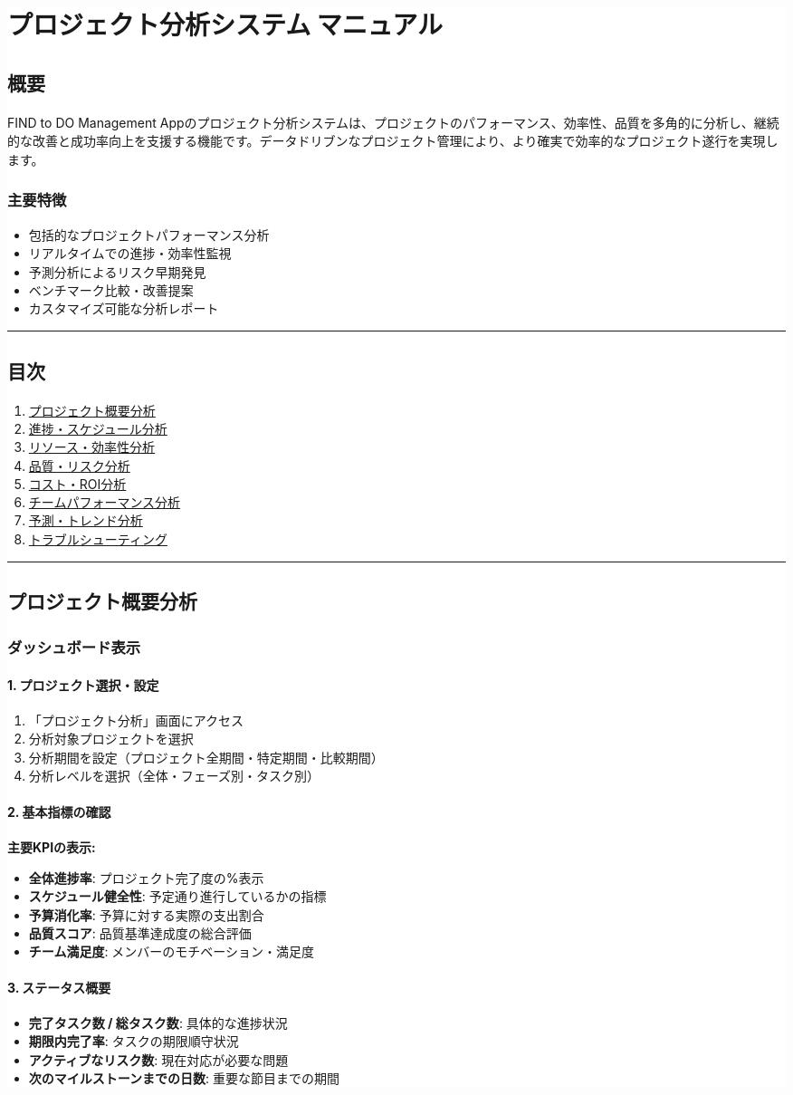 # プロジェクト分析システム マニュアル

## 概要

FIND to DO Management Appのプロジェクト分析システムは、プロジェクトのパフォーマンス、効率性、品質を多角的に分析し、継続的な改善と成功率向上を支援する機能です。データドリブンなプロジェクト管理により、より確実で効率的なプロジェクト遂行を実現します。

### 主要特徴
- 包括的なプロジェクトパフォーマンス分析
- リアルタイムでの進捗・効率性監視
- 予測分析によるリスク早期発見
- ベンチマーク比較・改善提案
- カスタマイズ可能な分析レポート

---

## 目次

1. [プロジェクト概要分析](#プロジェクト概要分析)
2. [進捗・スケジュール分析](#進捗スケジュール分析)
3. [リソース・効率性分析](#リソース効率性分析)
4. [品質・リスク分析](#品質リスク分析)
5. [コスト・ROI分析](#コストROI分析)
6. [チームパフォーマンス分析](#チームパフォーマンス分析)
7. [予測・トレンド分析](#予測トレンド分析)
8. [トラブルシューティング](#トラブルシューティング)

---

## プロジェクト概要分析

### ダッシュボード表示

#### 1. プロジェクト選択・設定
1. 「プロジェクト分析」画面にアクセス
2. 分析対象プロジェクトを選択
3. 分析期間を設定（プロジェクト全期間・特定期間・比較期間）
4. 分析レベルを選択（全体・フェーズ別・タスク別）

#### 2. 基本指標の確認
**主要KPIの表示:**
- **全体進捗率**: プロジェクト完了度の%表示
- **スケジュール健全性**: 予定通り進行しているかの指標
- **予算消化率**: 予算に対する実際の支出割合
- **品質スコア**: 品質基準達成度の総合評価
- **チーム満足度**: メンバーのモチベーション・満足度

#### 3. ステータス概要
- **完了タスク数 / 総タスク数**: 具体的な進捗状況
- **期限内完了率**: タスクの期限順守状況
- **アクティブなリスク数**: 現在対応が必要な問題
- **次のマイルストーンまでの日数**: 重要な節目までの期間

